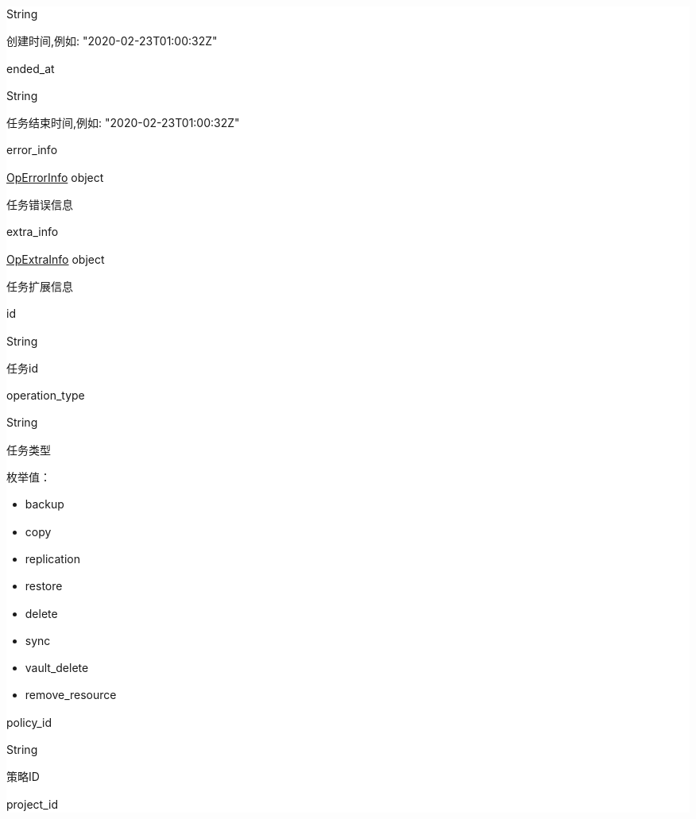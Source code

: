 <td class="cellrowborder" valign="top" width="20%" headers="mcps1.2.4.1.2 "><p>String</p>
</td>
<td class="cellrowborder" valign="top" width="60%" headers="mcps1.2.4.1.3 "><p>创建时间,例如: "2020-02-23T01:00:32Z"</p>
</td>
</tr>
<tr><td class="cellrowborder" valign="top" width="20%" headers="mcps1.2.4.1.1 "><p>ended_at</p>
</td>
<td class="cellrowborder" valign="top" width="20%" headers="mcps1.2.4.1.2 "><p>String</p>
</td>
<td class="cellrowborder" valign="top" width="60%" headers="mcps1.2.4.1.3 "><p>任务结束时间,例如: "2020-02-23T01:00:32Z"</p>
</td>
</tr>
<tr><td class="cellrowborder" valign="top" width="20%" headers="mcps1.2.4.1.1 "><p>error_info</p>
</td>
<td class="cellrowborder" valign="top" width="20%" headers="mcps1.2.4.1.2 "><p><a href="#response_OpErrorInfo_1">OpErrorInfo</a> object</p>
</td>
<td class="cellrowborder" valign="top" width="60%" headers="mcps1.2.4.1.3 "><p>任务错误信息</p>
</td>
</tr>
<tr><td class="cellrowborder" valign="top" width="20%" headers="mcps1.2.4.1.1 "><p>extra_info</p>
</td>
<td class="cellrowborder" valign="top" width="20%" headers="mcps1.2.4.1.2 "><p><a href="#response_OpExtraInfo_1">OpExtraInfo</a> object</p>
</td>
<td class="cellrowborder" valign="top" width="60%" headers="mcps1.2.4.1.3 "><p>任务扩展信息</p>
</td>
</tr>
<tr><td class="cellrowborder" valign="top" width="20%" headers="mcps1.2.4.1.1 "><p>id</p>
</td>
<td class="cellrowborder" valign="top" width="20%" headers="mcps1.2.4.1.2 "><p>String</p>
</td>
<td class="cellrowborder" valign="top" width="60%" headers="mcps1.2.4.1.3 "><p>任务id</p>
</td>
</tr>
<tr><td class="cellrowborder" valign="top" width="20%" headers="mcps1.2.4.1.1 "><p>operation_type</p>
</td>
<td class="cellrowborder" valign="top" width="20%" headers="mcps1.2.4.1.2 "><p>String</p>
</td>
<td class="cellrowborder" valign="top" width="60%" headers="mcps1.2.4.1.3 "><p>任务类型</p>
<p>枚举值：</p>
<ul><li><p>backup</p>
</li><li><p>copy</p>
</li><li><p>replication</p>
</li><li><p>restore</p>
</li><li><p>delete</p>
</li><li><p>sync</p>
</li><li><p>vault_delete</p>
</li><li><p>remove_resource</p>
</li></ul>
</td>
</tr>
<tr><td class="cellrowborder" valign="top" width="20%" headers="mcps1.2.4.1.1 "><p>policy_id</p>
</td>
<td class="cellrowborder" valign="top" width="20%" headers="mcps1.2.4.1.2 "><p>String</p>
</td>
<td class="cellrowborder" valign="top" width="60%" headers="mcps1.2.4.1.3 "><p>策略ID</p>
</td>
</tr>
<tr><td class="cellrowborder" valign="top" width="20%" headers="mcps1.2.4.1.1 "><p>project_id</p>
</td>